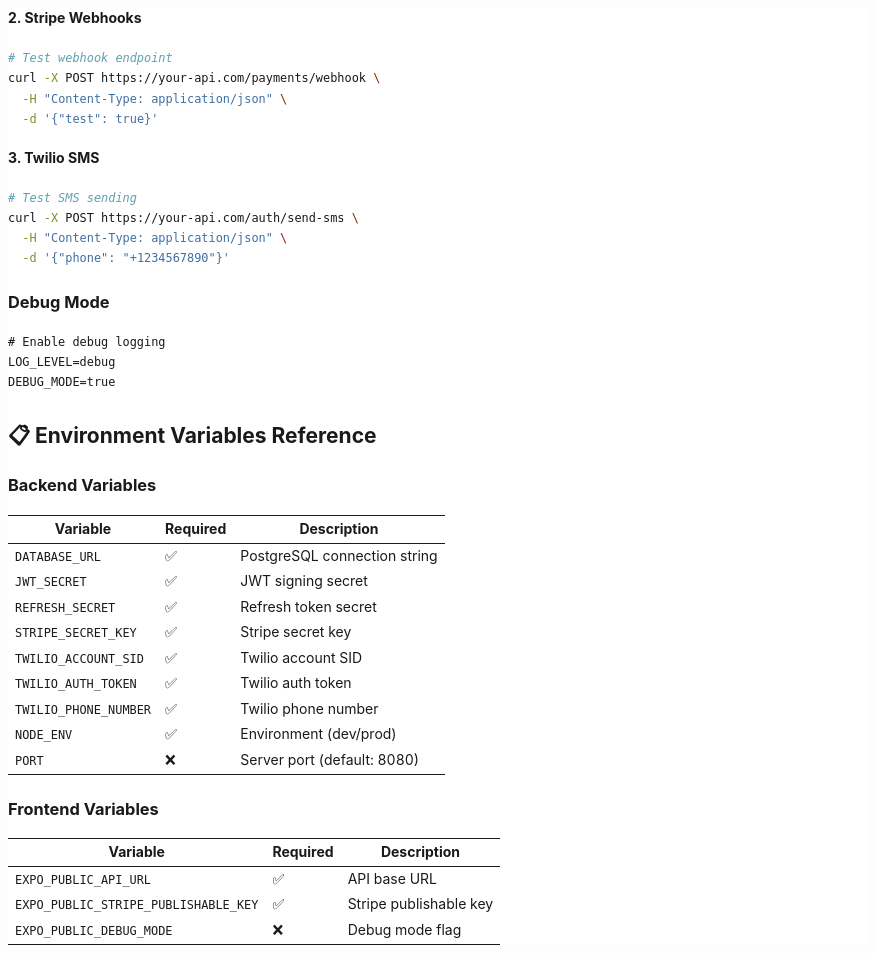 #### 2. Stripe Webhooks
```bash
# Test webhook endpoint
curl -X POST https://your-api.com/payments/webhook \
  -H "Content-Type: application/json" \
  -d '{"test": true}'
```

#### 3. Twilio SMS
```bash
# Test SMS sending
curl -X POST https://your-api.com/auth/send-sms \
  -H "Content-Type: application/json" \
  -d '{"phone": "+1234567890"}'
```

### Debug Mode
```env
# Enable debug logging
LOG_LEVEL=debug
DEBUG_MODE=true
```

## 📋 Environment Variables Reference

### Backend Variables
| Variable | Required | Description |
|----------|----------|-------------|
| `DATABASE_URL` | ✅ | PostgreSQL connection string |
| `JWT_SECRET` | ✅ | JWT signing secret |
| `REFRESH_SECRET` | ✅ | Refresh token secret |
| `STRIPE_SECRET_KEY` | ✅ | Stripe secret key |
| `TWILIO_ACCOUNT_SID` | ✅ | Twilio account SID |
| `TWILIO_AUTH_TOKEN` | ✅ | Twilio auth token |
| `TWILIO_PHONE_NUMBER` | ✅ | Twilio phone number |
| `NODE_ENV` | ✅ | Environment (dev/prod) |
| `PORT` | ❌ | Server port (default: 8080) |

### Frontend Variables
| Variable | Required | Description |
|----------|----------|-------------|
| `EXPO_PUBLIC_API_URL` | ✅ | API base URL |
| `EXPO_PUBLIC_STRIPE_PUBLISHABLE_KEY` | ✅ | Stripe publishable key |
| `EXPO_PUBLIC_DEBUG_MODE` | ❌ | Debug mode flag |
